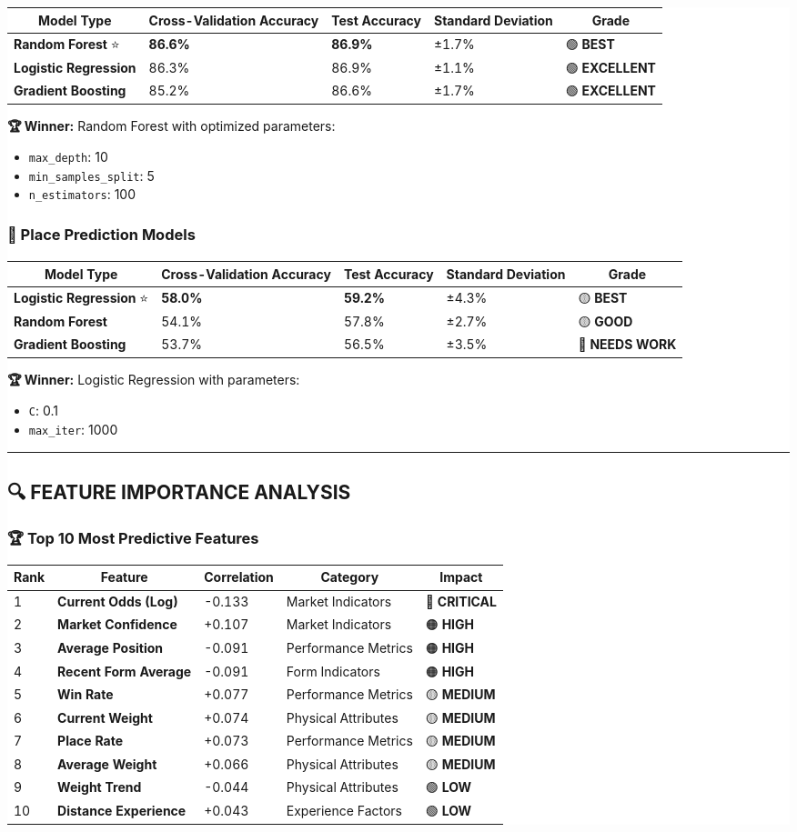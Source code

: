 | Model Type | Cross-Validation Accuracy | Test Accuracy | Standard Deviation | Grade |
|------------|---------------------------|---------------|-------------------|-------|
| **Random Forest** ⭐ | **86.6%** | **86.9%** | ±1.7% | 🟢 **BEST** |
| **Logistic Regression** | 86.3% | 86.9% | ±1.1% | 🟢 **EXCELLENT** |
| **Gradient Boosting** | 85.2% | 86.6% | ±1.7% | 🟢 **EXCELLENT** |

**🏆 Winner:** Random Forest with optimized parameters:
- `max_depth`: 10
- `min_samples_split`: 5  
- `n_estimators`: 100

### 🥉 Place Prediction Models

| Model Type | Cross-Validation Accuracy | Test Accuracy | Standard Deviation | Grade |
|------------|---------------------------|---------------|-------------------|-------|
| **Logistic Regression** ⭐ | **58.0%** | **59.2%** | ±4.3% | 🟡 **BEST** |
| **Random Forest** | 54.1% | 57.8% | ±2.7% | 🟡 **GOOD** |
| **Gradient Boosting** | 53.7% | 56.5% | ±3.5% | 🔴 **NEEDS WORK** |

**🏆 Winner:** Logistic Regression with parameters:
- `C`: 0.1
- `max_iter`: 1000

---

## 🔍 FEATURE IMPORTANCE ANALYSIS

### 🏆 Top 10 Most Predictive Features

| Rank | Feature | Correlation | Category | Impact |
|------|---------|-------------|----------|---------|
| 1 | **Current Odds (Log)** | -0.133 | Market Indicators | 🔴 **CRITICAL** |
| 2 | **Market Confidence** | +0.107 | Market Indicators | 🟠 **HIGH** |
| 3 | **Average Position** | -0.091 | Performance Metrics | 🟠 **HIGH** |
| 4 | **Recent Form Average** | -0.091 | Form Indicators | 🟠 **HIGH** |
| 5 | **Win Rate** | +0.077 | Performance Metrics | 🟡 **MEDIUM** |
| 6 | **Current Weight** | +0.074 | Physical Attributes | 🟡 **MEDIUM** |
| 7 | **Place Rate** | +0.073 | Performance Metrics | 🟡 **MEDIUM** |
| 8 | **Average Weight** | +0.066 | Physical Attributes | 🟡 **MEDIUM** |
| 9 | **Weight Trend** | -0.044 | Physical Attributes | 🟢 **LOW** |
| 10 | **Distance Experience** | +0.043 | Experience Factors | 🟢 **LOW** |
